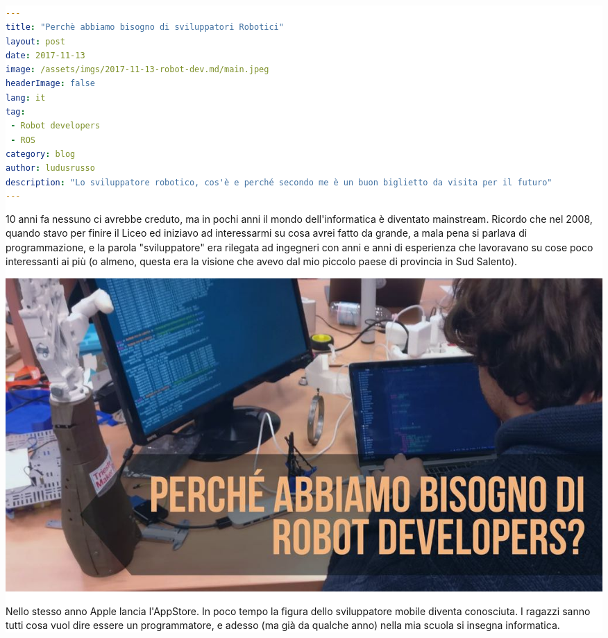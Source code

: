 ```yaml
---
title: "Perchè abbiamo bisogno di sviluppatori Robotici"
layout: post
date: 2017-11-13
image: /assets/imgs/2017-11-13-robot-dev.md/main.jpeg
headerImage: false
lang: it
tag:
 - Robot developers
 - ROS
category: blog
author: ludusrusso
description: "Lo sviluppatore robotico, cos'è e perché secondo me è un buon biglietto da visita per il futuro"
---
```


10 anni fa nessuno ci avrebbe creduto, ma in pochi anni il mondo dell'informatica
è diventato mainstream. Ricordo che nel 2008, quando stavo per finire il Liceo ed
iniziavo ad interessarmi su cosa avrei fatto da grande, a mala pena si parlava
di programmazione, e la parola "sviluppatore" era rilegata ad ingegneri con anni e anni
di esperienza che lavoravano su cose poco interessanti ai più (o almeno, questa era
la visione che avevo dal mio piccolo paese di provincia in Sud Salento).

![Il Robot Developer](/assets/imgs/2017-11-13-robot-dev.md/main.jpeg)

Nello stesso anno Apple lancia l'AppStore. In poco tempo la figura dello sviluppatore
mobile diventa conosciuta. I ragazzi sanno tutti cosa vuol dire essere un programmatore,
e adesso (ma già da qualche anno) nella mia scuola si insegna informatica.
